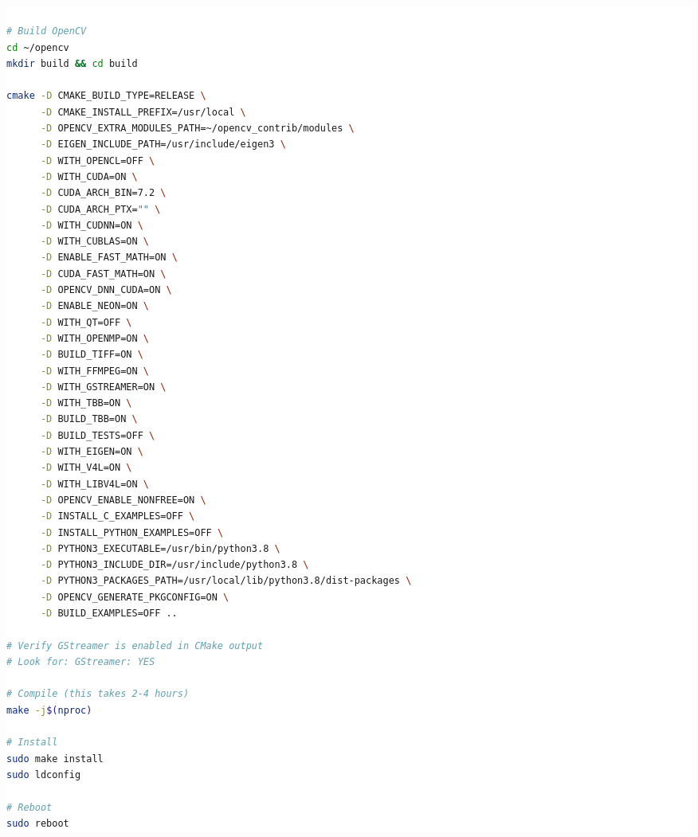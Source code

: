 ```bash

# Build OpenCV
cd ~/opencv
mkdir build && cd build

cmake -D CMAKE_BUILD_TYPE=RELEASE \
      -D CMAKE_INSTALL_PREFIX=/usr/local \
      -D OPENCV_EXTRA_MODULES_PATH=~/opencv_contrib/modules \
      -D EIGEN_INCLUDE_PATH=/usr/include/eigen3 \
      -D WITH_OPENCL=OFF \
      -D WITH_CUDA=ON \
      -D CUDA_ARCH_BIN=7.2 \
      -D CUDA_ARCH_PTX="" \
      -D WITH_CUDNN=ON \
      -D WITH_CUBLAS=ON \
      -D ENABLE_FAST_MATH=ON \
      -D CUDA_FAST_MATH=ON \
      -D OPENCV_DNN_CUDA=ON \
      -D ENABLE_NEON=ON \
      -D WITH_QT=OFF \
      -D WITH_OPENMP=ON \
      -D BUILD_TIFF=ON \
      -D WITH_FFMPEG=ON \
      -D WITH_GSTREAMER=ON \
      -D WITH_TBB=ON \
      -D BUILD_TBB=ON \
      -D BUILD_TESTS=OFF \
      -D WITH_EIGEN=ON \
      -D WITH_V4L=ON \
      -D WITH_LIBV4L=ON \
      -D OPENCV_ENABLE_NONFREE=ON \
      -D INSTALL_C_EXAMPLES=OFF \
      -D INSTALL_PYTHON_EXAMPLES=OFF \
      -D PYTHON3_EXECUTABLE=/usr/bin/python3.8 \
      -D PYTHON3_INCLUDE_DIR=/usr/include/python3.8 \
      -D PYTHON3_PACKAGES_PATH=/usr/local/lib/python3.8/dist-packages \
      -D OPENCV_GENERATE_PKGCONFIG=ON \
      -D BUILD_EXAMPLES=OFF ..

# Verify GStreamer is enabled in CMake output
# Look for: GStreamer: YES

# Compile (this takes 2-4 hours)
make -j$(nproc)

# Install
sudo make install
sudo ldconfig

# Reboot
sudo reboot
```
